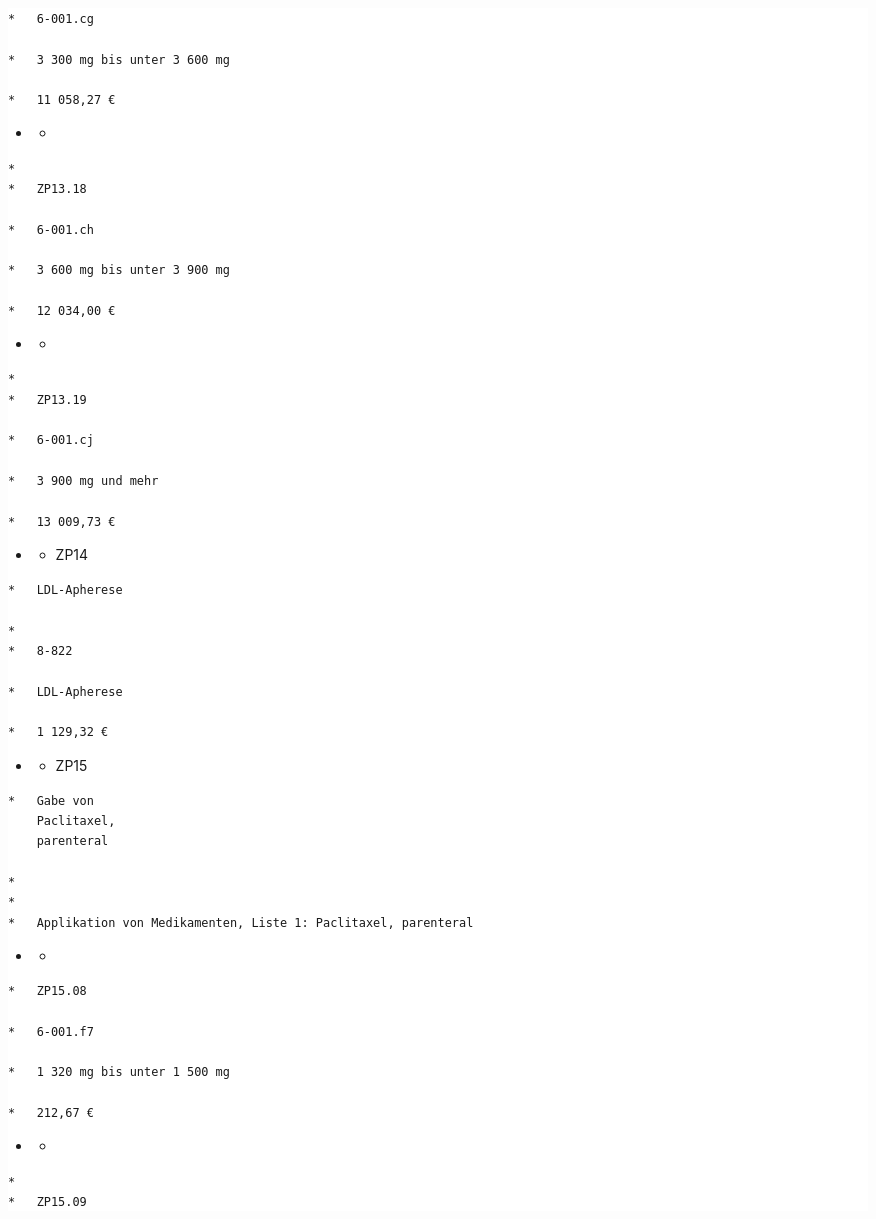     *   6-001.cg

    *   3 300 mg bis unter 3 600 mg

    *   11 058,27 €


*    *
    *
    *   ZP13.18

    *   6-001.ch

    *   3 600 mg bis unter 3 900 mg

    *   12 034,00 €


*    *
    *
    *   ZP13.19

    *   6-001.cj

    *   3 900 mg und mehr

    *   13 009,73 €


*    *   ZP14

    *   LDL-Apherese

    *
    *   8-822

    *   LDL-Apherese

    *   1 129,32 €


*    *   ZP15

    *   Gabe von
        Paclitaxel,
        parenteral

    *
    *
    *   Applikation von Medikamenten, Liste 1: Paclitaxel, parenteral


*    *
    *   ZP15.08

    *   6-001.f7

    *   1 320 mg bis unter 1 500 mg

    *   212,67 €


*    *
    *
    *   ZP15.09
